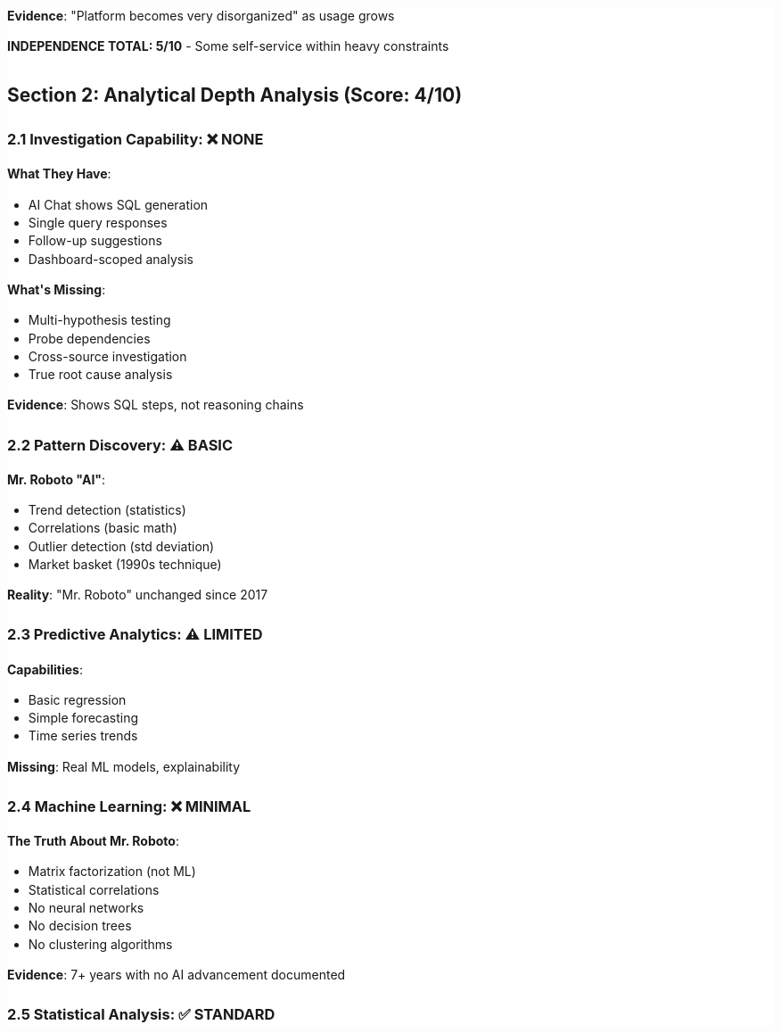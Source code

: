 **Evidence**: "Platform becomes very disorganized" as usage grows

**INDEPENDENCE TOTAL: 5/10** - Some self-service within heavy constraints

## Section 2: Analytical Depth Analysis (Score: 4/10)

### 2.1 Investigation Capability: ❌ NONE

**What They Have**:
- AI Chat shows SQL generation
- Single query responses
- Follow-up suggestions
- Dashboard-scoped analysis

**What's Missing**:
- Multi-hypothesis testing
- Probe dependencies
- Cross-source investigation
- True root cause analysis

**Evidence**: Shows SQL steps, not reasoning chains

### 2.2 Pattern Discovery: ⚠️ BASIC

**Mr. Roboto "AI"**:
- Trend detection (statistics)
- Correlations (basic math)
- Outlier detection (std deviation)
- Market basket (1990s technique)

**Reality**: "Mr. Roboto" unchanged since 2017

### 2.3 Predictive Analytics: ⚠️ LIMITED

**Capabilities**:
- Basic regression
- Simple forecasting
- Time series trends

**Missing**: Real ML models, explainability

### 2.4 Machine Learning: ❌ MINIMAL

**The Truth About Mr. Roboto**:
- Matrix factorization (not ML)
- Statistical correlations
- No neural networks
- No decision trees
- No clustering algorithms

**Evidence**: 7+ years with no AI advancement documented

### 2.5 Statistical Analysis: ✅ STANDARD
